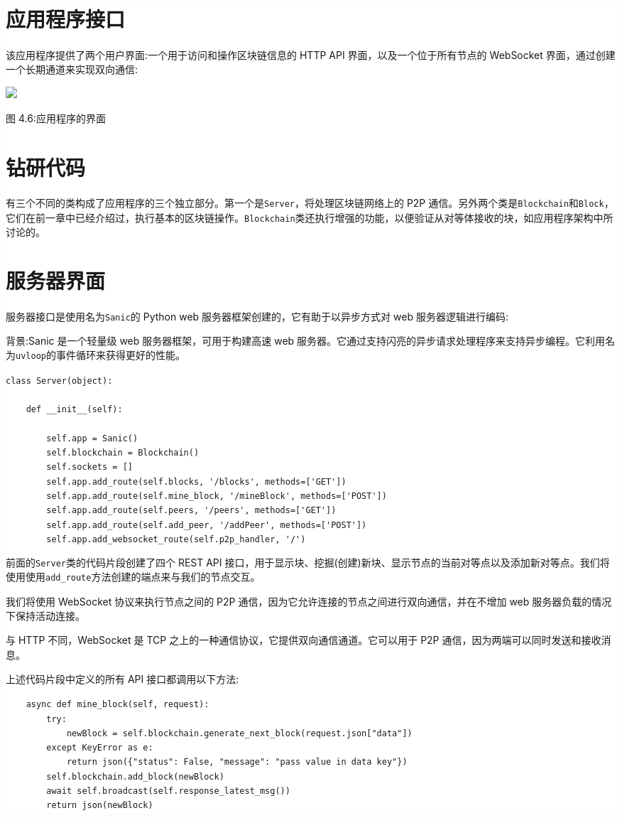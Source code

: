 # 应用程序接口

该应用程序提供了两个用户界面:一个用于访问和操作区块链信息的 HTTP API 界面，以及一个位于所有节点的 WebSocket 界面，通过创建一个长期通道来实现双向通信:

![](assets/f7727fad-9068-4bae-b1f8-9ca76ae3fd74.png)

图 4.6:应用程序的界面

# 钻研代码

有三个不同的类构成了应用程序的三个独立部分。第一个是`Server`，将处理区块链网络上的 P2P 通信。另外两个类是`Blockchain`和`Block`，它们在前一章中已经介绍过，执行基本的区块链操作。`Blockchain`类还执行增强的功能，以便验证从对等体接收的块，如应用程序架构中所讨论的。

# 服务器界面

服务器接口是使用名为`Sanic`的 Python web 服务器框架创建的，它有助于以异步方式对 web 服务器逻辑进行编码:

背景:Sanic 是一个轻量级 web 服务器框架，可用于构建高速 web 服务器。它通过支持闪亮的异步请求处理程序来支持异步编程。它利用名为`uvloop`的事件循环来获得更好的性能。

```
class Server(object): 

    def __init__(self): 

        self.app = Sanic() 
        self.blockchain = Blockchain() 
        self.sockets = [] 
        self.app.add_route(self.blocks, '/blocks', methods=['GET']) 
        self.app.add_route(self.mine_block, '/mineBlock', methods=['POST']) 
        self.app.add_route(self.peers, '/peers', methods=['GET']) 
        self.app.add_route(self.add_peer, '/addPeer', methods=['POST']) 
        self.app.add_websocket_route(self.p2p_handler, '/') 
```

前面的`Server`类的代码片段创建了四个 REST API 接口，用于显示块、挖掘(创建)新块、显示节点的当前对等点以及添加新对等点。我们将使用使用`add_route`方法创建的端点来与我们的节点交互。

我们将使用 WebSocket 协议来执行节点之间的 P2P 通信，因为它允许连接的节点之间进行双向通信，并在不增加 web 服务器负载的情况下保持活动连接。

与 HTTP 不同，WebSocket 是 TCP 之上的一种通信协议，它提供双向通信通道。它可以用于 P2P 通信，因为两端可以同时发送和接收消息。

上述代码片段中定义的所有 API 接口都调用以下方法:

```
    async def mine_block(self, request): 
        try: 
            newBlock = self.blockchain.generate_next_block(request.json["data"]) 
        except KeyError as e: 
            return json({"status": False, "message": "pass value in data key"}) 
        self.blockchain.add_block(newBlock) 
        await self.broadcast(self.response_latest_msg()) 
        return json(newBlock) 
```
